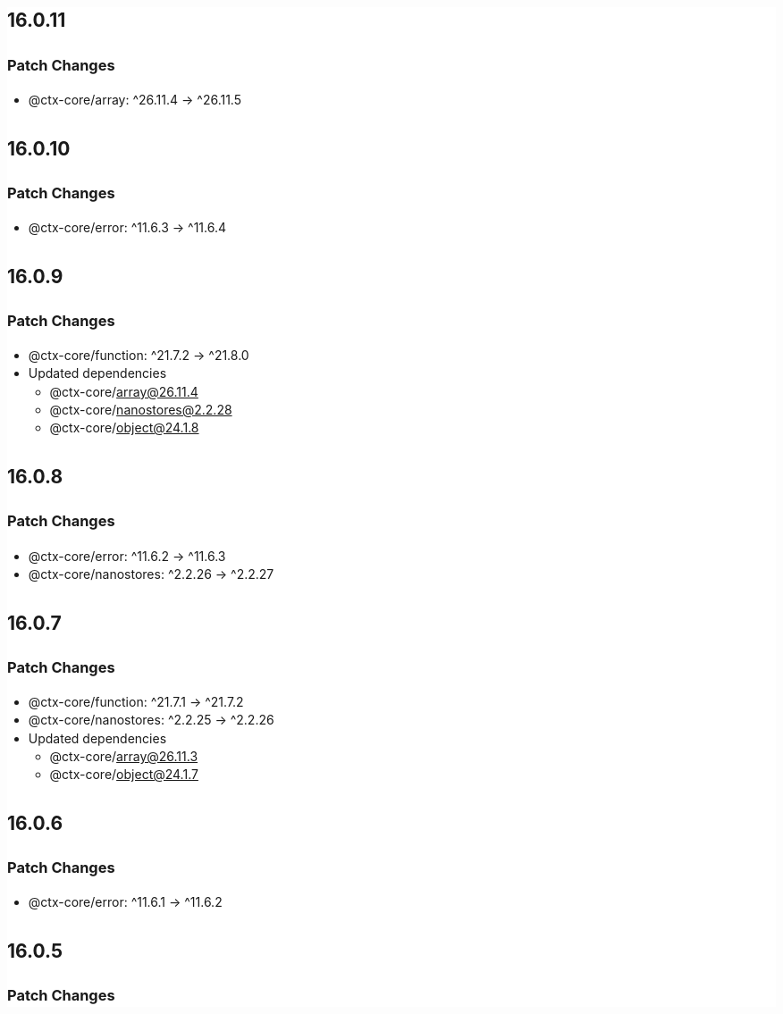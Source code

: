 ## 16.0.11

### Patch Changes

- @ctx-core/array: ^26.11.4 -> ^26.11.5

## 16.0.10

### Patch Changes

- @ctx-core/error: ^11.6.3 -> ^11.6.4

## 16.0.9

### Patch Changes

- @ctx-core/function: ^21.7.2 -> ^21.8.0
- Updated dependencies
  - @ctx-core/array@26.11.4
  - @ctx-core/nanostores@2.2.28
  - @ctx-core/object@24.1.8

## 16.0.8

### Patch Changes

- @ctx-core/error: ^11.6.2 -> ^11.6.3
- @ctx-core/nanostores: ^2.2.26 -> ^2.2.27

## 16.0.7

### Patch Changes

- @ctx-core/function: ^21.7.1 -> ^21.7.2
- @ctx-core/nanostores: ^2.2.25 -> ^2.2.26
- Updated dependencies
  - @ctx-core/array@26.11.3
  - @ctx-core/object@24.1.7

## 16.0.6

### Patch Changes

- @ctx-core/error: ^11.6.1 -> ^11.6.2

## 16.0.5

### Patch Changes
